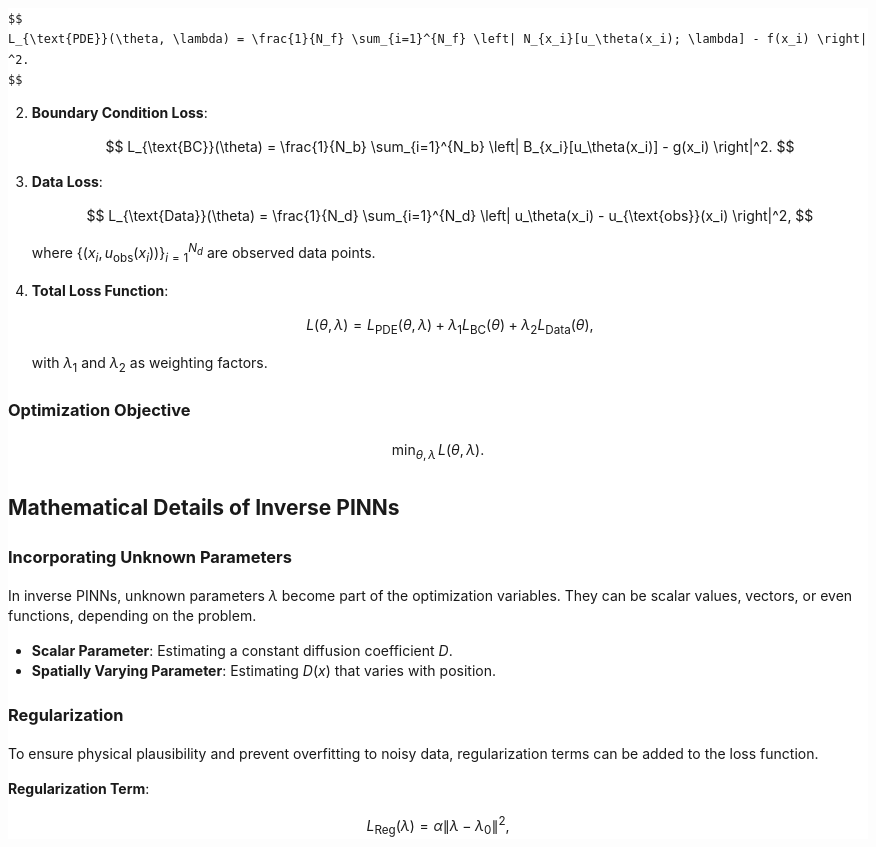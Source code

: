     $$
    L_{\text{PDE}}(\theta, \lambda) = \frac{1}{N_f} \sum_{i=1}^{N_f} \left| N_{x_i}[u_\theta(x_i); \lambda] - f(x_i) \right|^2.
    $$

2. **Boundary Condition Loss**:

    $$
    L_{\text{BC}}(\theta) = \frac{1}{N_b} \sum_{i=1}^{N_b} \left| B_{x_i}[u_\theta(x_i)] - g(x_i) \right|^2.
    $$

3. **Data Loss**:

    $$
    L_{\text{Data}}(\theta) = \frac{1}{N_d} \sum_{i=1}^{N_d} \left| u_\theta(x_i) - u_{\text{obs}}(x_i) \right|^2,
    $$

    where $\{(x_i, u_{\text{obs}}(x_i))\}_{i=1}^{N_d}$ are observed data points.

4. **Total Loss Function**:

    $$
    L(\theta, \lambda) = L_{\text{PDE}}(\theta, \lambda) + \lambda_1 L_{\text{BC}}(\theta) + \lambda_2 L_{\text{Data}}(\theta),
    $$

    with $\lambda_1$ and $\lambda_2$ as weighting factors.

### Optimization Objective

$$
\min_{\theta, \lambda} \, L(\theta, \lambda).
$$

## Mathematical Details of Inverse PINNs

### Incorporating Unknown Parameters

In inverse PINNs, unknown parameters $\lambda$ become part of the optimization variables. They can be scalar values, vectors, or even functions, depending on the problem.

- **Scalar Parameter**: Estimating a constant diffusion coefficient $D$.
- **Spatially Varying Parameter**: Estimating $D(x)$ that varies with position.

### Regularization

To ensure physical plausibility and prevent overfitting to noisy data, regularization terms can be added to the loss function.

**Regularization Term**:

$$
L_{\text{Reg}}(\lambda) = \alpha \|\lambda - \lambda_0\|^2,
$$
